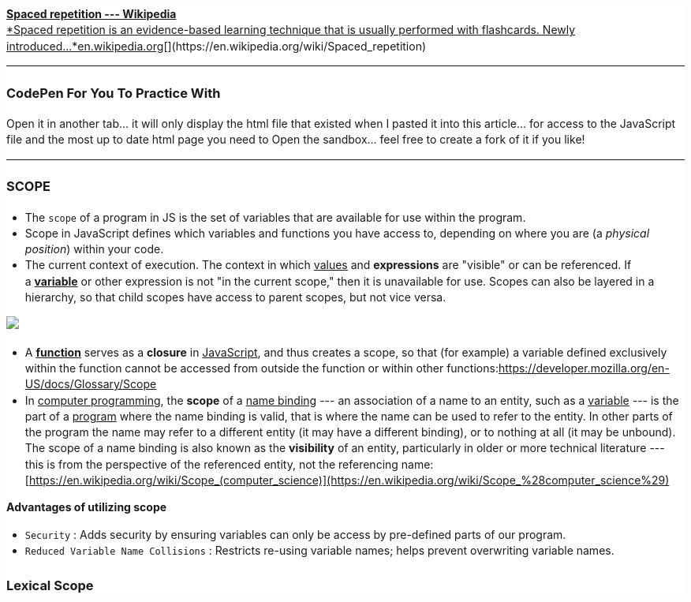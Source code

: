[**Spaced repetition --- Wikipedia**\
*Spaced repetition is an evidence-based learning technique that is usually performed with flashcards. Newly introduced...*en.wikipedia.org](https://en.wikipedia.org/wiki/Spaced_repetition "https://en.wikipedia.org/wiki/Spaced_repetition")[](https://en.wikipedia.org/wiki/Spaced_repetition)

* * * * *

### CodePen For You To Practice With

Open it in another tab... it will only display the html file that existed when I pasted it into this article... for access to the JavaScript file and the most up to date html page you need to Open the sandbox... feel free to create a fork of it if you like!

* * * * *

### SCOPE

-   The `scope` of a program in JS is the set of variables that are available for use within the program.
-   Scope in JavaScript defines which variables and functions you have access to, depending on where you are (a *physical position*) within your code.
-   The current context of execution. The context in which [values](https://developer.mozilla.org/en-US/docs/Glossary/Value) and **expressions** are "visible" or can be referenced. If a [**variable**](https://developer.mozilla.org/en-US/docs/Glossary/Variable) or other expression is not "in the current scope," then it is unavailable for use. Scopes can also be layered in a hierarchy, so that child scopes have access to parent scopes, but not vice versa.

![](https://cdn-images-1.medium.com/max/600/1*RaM-5KbhUOZ_HoP5j-kNWQ.png)

-   A [**function**](https://developer.mozilla.org/en-US/docs/Glossary/Function) serves as a **closure** in [JavaScript](https://developer.mozilla.org/en-US/docs/Glossary/JavaScript), and thus creates a scope, so that (for example) a variable defined exclusively within the function cannot be accessed from outside the function or within other functions:<https://developer.mozilla.org/en-US/docs/Glossary/Scope>
-   In [computer programming](https://en.wikipedia.org/wiki/Computer_programming "Computer programming"), the **scope** of a [name binding](https://en.wikipedia.org/wiki/Name_binding) --- an association of a name to an entity, such as a [variable](https://en.wikipedia.org/wiki/Variable_%28programming%29 "Variable (programming)") --- is the part of a [program](https://en.wikipedia.org/wiki/Computer_program "Computer program") where the name binding is valid, that is where the name can be used to refer to the entity. In other parts of the program the name may refer to a different entity (it may have a different binding), or to nothing at all (it may be unbound). The scope of a name binding is also known as the **visibility** of an entity, particularly in older or more technical literature --- this is from the perspective of the referenced entity, not the referencing name:[https://en.wikipedia.org/wiki/Scope_(computer_science)](https://en.wikipedia.org/wiki/Scope_%28computer_science%29)

**Advantages of utilizing scope**

-   `Security` : Adds security by ensuring variables can only be access by pre-defined parts of our program.
-   `Reduced Variable Name Collisions` : Restricts re-using variable names; helps prevent overwriting variable names.

### Lexical Scope
